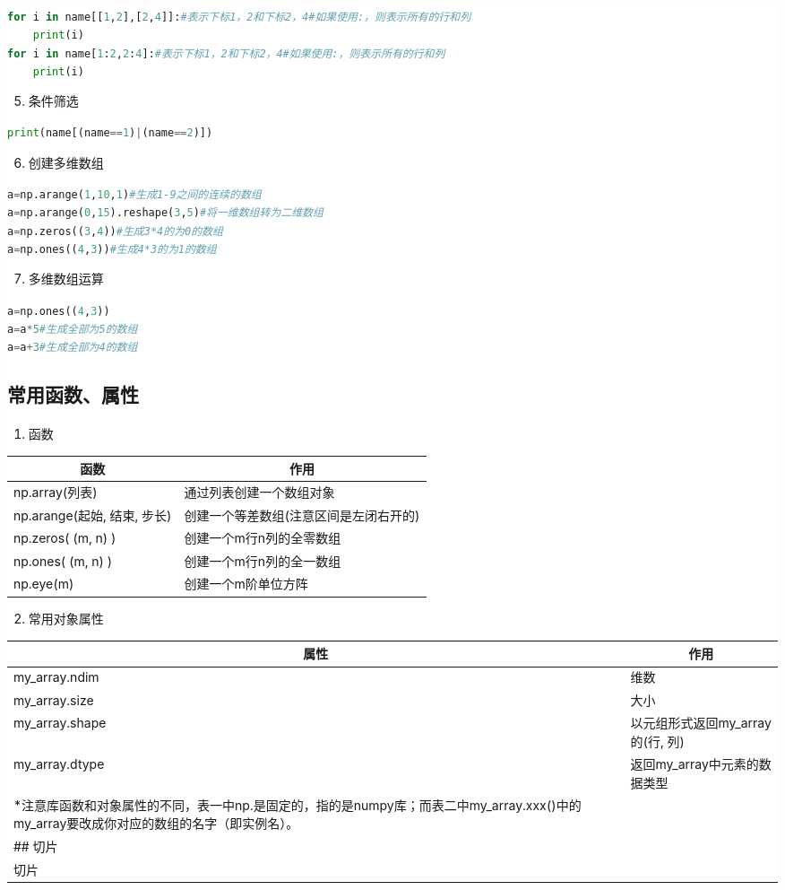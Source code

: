 ```python
for i in name[[1,2],[2,4]]:#表示下标1，2和下标2，4#如果使用:，则表示所有的行和列
    print(i)
for i in name[1:2,2:4]:#表示下标1，2和下标2，4#如果使用:，则表示所有的行和列
    print(i)
```

5. 条件筛选

```python
print(name[(name==1)|(name==2)])
```

6. 创建多维数组

```python
a=np.arange(1,10,1)#生成1-9之间的连续的数组
a=np.arange(0,15).reshape(3,5)#将一维数组转为二维数组
a=np.zeros((3,4))#生成3*4的为0的数组
a=np.ones((4,3))#生成4*3的为1的数组
```

7. 多维数组运算

```python
a=np.ones((4,3))
a=a*5#生成全部为5的数组
a=a+3#生成全部为4的数组
```

## 常用函数、属性

1. 函数

| 函数                        | 作用                                   |
| --------------------------- | -------------------------------------- |
| np.array(列表)              | 通过列表创建一个数组对象               |
| np.arange(起始, 结束, 步长) | 创建一个等差数组(注意区间是左闭右开的) |
| np.zeros( (m, n) )          | 创建一个m行n列的全零数组               |
| np.ones( (m, n) )           | 创建一个m行n列的全一数组               |
| np.eye(m)                   | 创建一个m阶单位方阵                    |

2. 常用对象属性

| 属性                                                         | 作用                             |
| ------------------------------------------------------------ | -------------------------------- |
| my_array.ndim                                                | 维数                             |
| my_array.size                                                | 大小                             |
| my_array.shape                                               | 以元组形式返回my_array的(行, 列) |
| my_array.dtype                                               | 返回my_array中元素的数据类型     |
| *注意库函数和对象属性的不同，表一中np.是固定的，指的是numpy库；而表二中my_array.xxx()中的my_array要改成你对应的数组的名字（即实例名）。 |                                  |
| ## 切片                                                      |                                  |
| 切片                                                         |                                  |
